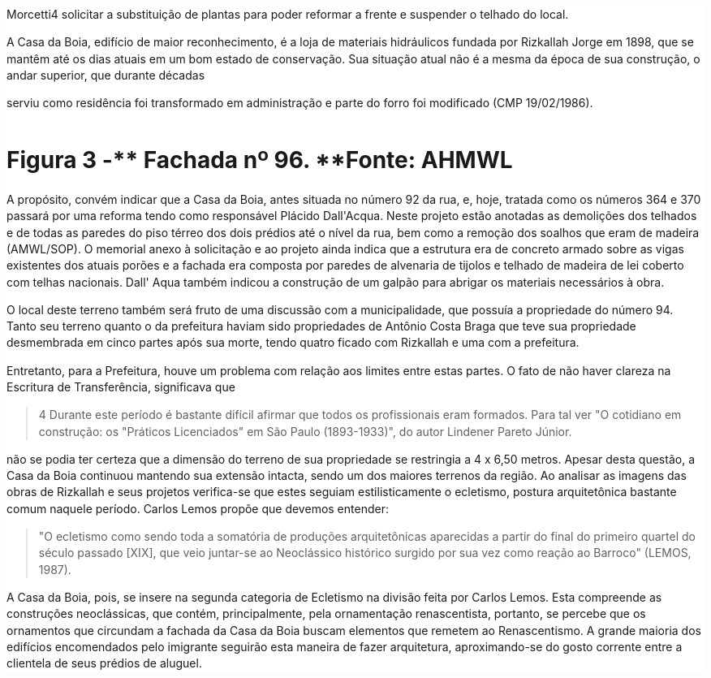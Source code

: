 Morcetti4 solicitar a substituição de plantas para poder reformar a
frente e suspender o telhado do local.

A Casa da Boia, edifício de maior reconhecimento, é a loja de materiais
hidráulicos fundada por Rizkallah Jorge em 1898, que se mantêm até os
dias atuais em um bom estado de conservação. Sua situação atual não é a
mesma da época de sua construção, o andar superior, que durante décadas

serviu como residência foi transformado em administração e parte do
forro foi modificado (CMP 19/02/1986).

# Figura 3 -** Fachada nº 96. **Fonte: AHMWL

A propósito, convém indicar que a Casa da Boia, antes situada no número
92 da rua, e, hoje, tratada como os números 364 e 370 passará por uma
reforma tendo como responsável Plácido Dall\'Acqua. Neste projeto estão
anotadas as demolições dos telhados e de todas as paredes do piso térreo
dos dois prédios até o nível da rua, bem como a remoção dos soalhos que
eram de madeira (AMWL/SOP). O memorial anexo à solicitação e ao projeto
ainda indica que a estrutura era de concreto armado sobre as vigas
existentes dos atuais porões e a fachada era composta por paredes de
alvenaria de tijolos e telhado de madeira de lei coberto com telhas
nacionais. Dall\' Aqua também indicou a construção de um galpão para
abrigar os materiais necessários à obra.

O local deste terreno também será fruto de uma discussão com a
municipalidade, que possuía a propriedade do número 94. Tanto seu
terreno quanto o da prefeitura haviam sido propriedades de Antônio Costa
Braga que teve sua propriedade desmembrada em cinco partes após sua
morte, tendo quatro ficado com Rizkallah e uma com a prefeitura.

Entretanto, para a Prefeitura, houve um problema com relação aos limites
entre estas partes. O fato de não haver clareza na Escritura de
Transferência, significava que

> 4 Durante este período é bastante difícil afirmar que todos os
> profissionais eram formados. Para tal ver \"O cotidiano em construção:
> os \"Práticos Licenciados\" em São Paulo (1893-1933)\", do autor
> Lindener Pareto Júnior.

não se podia ter certeza que a dimensão do terreno de sua propriedade se
restringia a 4 x 6,50 metros. Apesar desta questão, a Casa da Boia
continuou mantendo sua extensão intacta, sendo um dos maiores terrenos
da região. Ao analisar as imagens das obras de Rizkallah e seus projetos
verifica-se que estes seguiam estilisticamente o ecletismo, postura
arquitetônica bastante comum naquele período. Carlos Lemos propõe que
devemos entender:

> \"O ecletismo como sendo toda a somatória de produções arquitetônicas
> aparecidas a partir do final do primeiro quartel do século passado
> \[XIX\], que veio juntar-se ao Neoclássico histórico surgido por sua
> vez como reação ao Barroco\" (LEMOS, 1987).

A Casa da Boia, pois, se insere na segunda categoria de Ecletismo na
divisão feita por Carlos Lemos. Esta compreende as construções
neoclássicas, que contém, principalmente, pela ornamentação
renascentista, portanto, se percebe que os ornamentos que circundam a
fachada da Casa da Boia buscam elementos que remetem ao Renascentismo. A
grande maioria dos edifícios encomendados pelo imigrante seguirão esta
maneira de fazer arquitetura, aproximando-se do gosto corrente entre a
clientela de seus prédios de aluguel.
